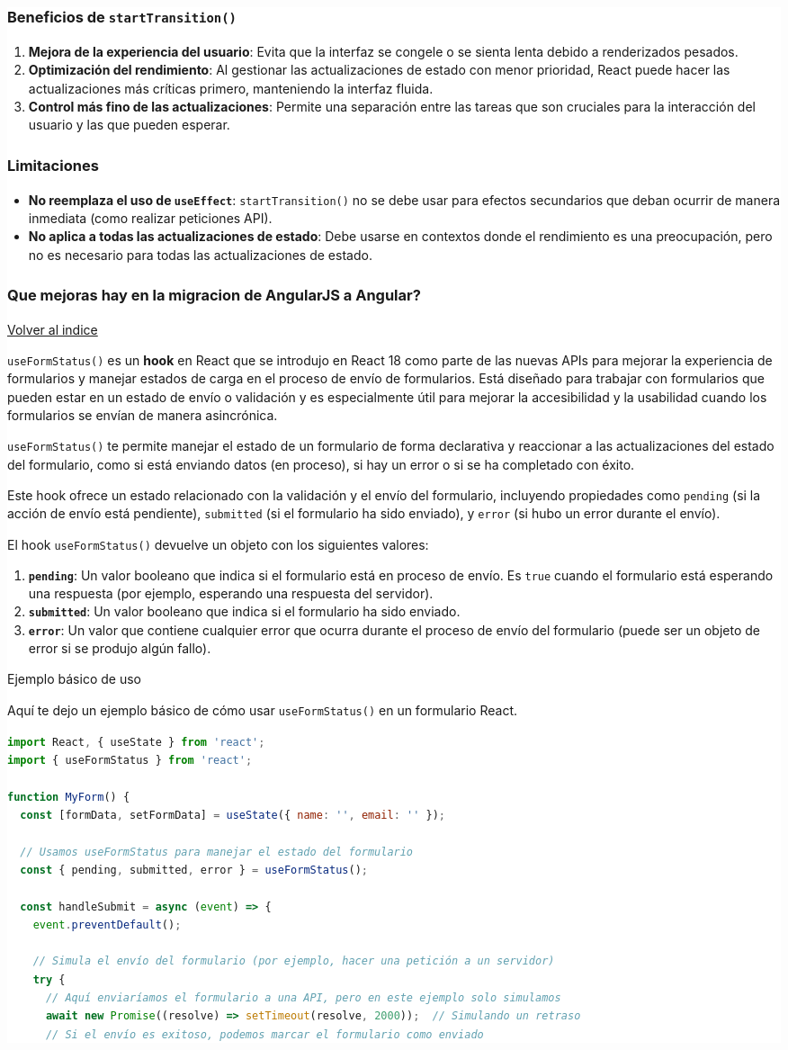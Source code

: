 ### Beneficios de `startTransition()`

1. **Mejora de la experiencia del usuario**: Evita que la interfaz se congele o se sienta lenta debido a renderizados pesados.
2. **Optimización del rendimiento**: Al gestionar las actualizaciones de estado con menor prioridad, React puede hacer las actualizaciones más críticas primero, manteniendo la interfaz fluida.
3. **Control más fino de las actualizaciones**: Permite una separación entre las tareas que son cruciales para la interacción del usuario y las que pueden esperar.

### Limitaciones

- **No reemplaza el uso de `useEffect`**: `startTransition()` no se debe usar para efectos secundarios que deban ocurrir de manera inmediata (como realizar peticiones API).
- **No aplica a todas las actualizaciones de estado**: Debe usarse en contextos donde el rendimiento es una preocupación, pero no es necesario para todas las actualizaciones de estado.

<a id="ent71"></a>

### **Que mejoras hay en la migracion de AngularJS a Angular?**

[Volver al indice](#entrevista-base)

`useFormStatus()` es un **hook** en React que se introdujo en React 18 como parte de las nuevas APIs para mejorar la experiencia de formularios y manejar estados de carga en el proceso de envío de formularios. Está diseñado para trabajar con formularios que pueden estar en un estado de envío o validación y es especialmente útil para mejorar la accesibilidad y la usabilidad cuando los formularios se envían de manera asincrónica.

`useFormStatus()` te permite manejar el estado de un formulario de forma declarativa y reaccionar a las actualizaciones del estado del formulario, como si está enviando datos (en proceso), si hay un error o si se ha completado con éxito.

Este hook ofrece un estado relacionado con la validación y el envío del formulario, incluyendo propiedades como `pending` (si la acción de envío está pendiente), `submitted` (si el formulario ha sido enviado), y `error` (si hubo un error durante el envío).

El hook `useFormStatus()` devuelve un objeto con los siguientes valores:

1. **`pending`**: Un valor booleano que indica si el formulario está en proceso de envío. Es `true` cuando el formulario está esperando una respuesta (por ejemplo, esperando una respuesta del servidor).
2. **`submitted`**: Un valor booleano que indica si el formulario ha sido enviado.
3. **`error`**: Un valor que contiene cualquier error que ocurra durante el proceso de envío del formulario (puede ser un objeto de error si se produjo algún fallo).

Ejemplo básico de uso

Aquí te dejo un ejemplo básico de cómo usar `useFormStatus()` en un formulario React.

```javascript
import React, { useState } from 'react';
import { useFormStatus } from 'react';

function MyForm() {
  const [formData, setFormData] = useState({ name: '', email: '' });
  
  // Usamos useFormStatus para manejar el estado del formulario
  const { pending, submitted, error } = useFormStatus();

  const handleSubmit = async (event) => {
    event.preventDefault();

    // Simula el envío del formulario (por ejemplo, hacer una petición a un servidor)
    try {
      // Aquí enviaríamos el formulario a una API, pero en este ejemplo solo simulamos
      await new Promise((resolve) => setTimeout(resolve, 2000));  // Simulando un retraso
      // Si el envío es exitoso, podemos marcar el formulario como enviado
```